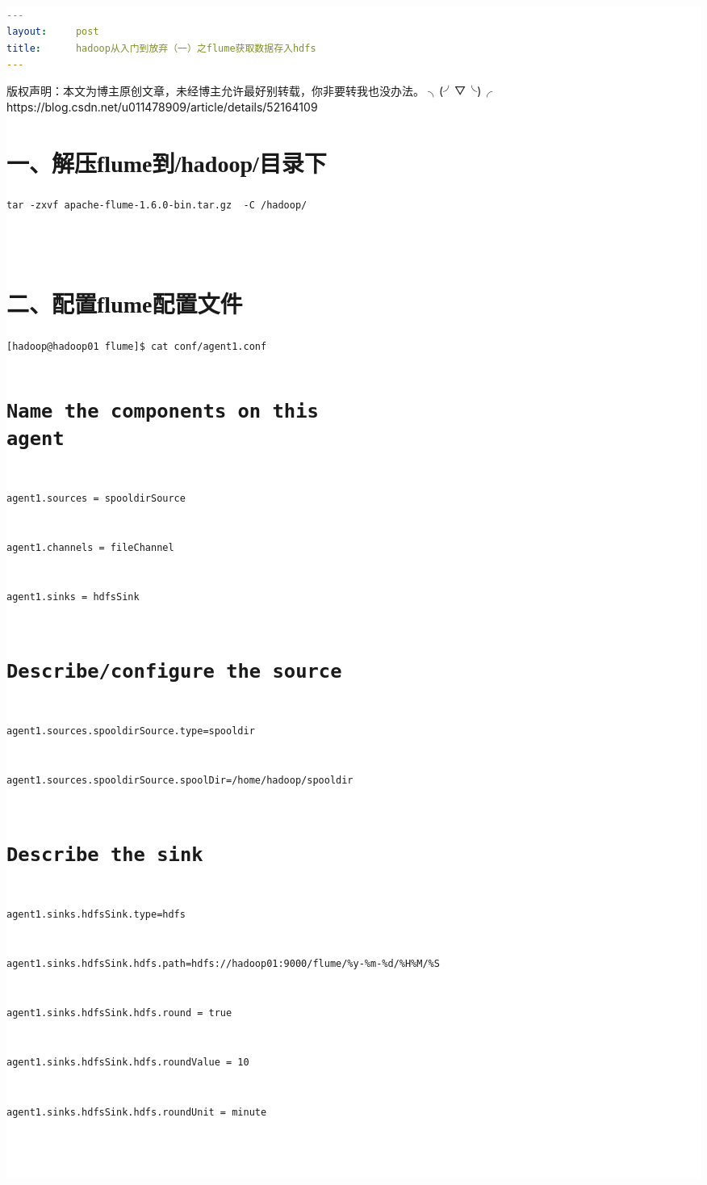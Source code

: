 ```yaml
---
layout:     post
title:      hadoop从入门到放弃（一）之flume获取数据存入hdfs
---
```

<div id="article_content" class="article_content clearfix csdn-tracking-statistics" data-pid="blog" data-mod="popu_307" data-dsm="post">
								<div class="article-copyright">
					版权声明：本文为博主原创文章，未经博主允许最好别转载，你非要转我也没办法。 ╮(╯▽╰)╭					https://blog.csdn.net/u011478909/article/details/52164109				</div>
								            <link rel="stylesheet" href="https://csdnimg.cn/release/phoenix/template/css/ck_htmledit_views-f76675cdea.css">
						<div class="htmledit_views" id="content_views">
                
<h1>一、<strong>解压<span style="font-family:Calibri;">flume</span><span style="font-family:'宋体';">到</span><span style="font-family:Calibri;">/hadoop/</span><span style="font-family:'宋体';">目录下</span></strong></h1>
<p></p>
<pre><code class="language-plain">tar -zxvf apache-flume-1.6.0-bin.tar.gz  -C /hadoop/</code></pre><br><br><p></p>
<h1>二、<strong>配置<span style="font-family:Calibri;">flume</span><span style="font-family:'宋体';">配置文件</span></strong></h1>
<pre><code class="language-plain">[hadoop@hadoop01 flume]$ cat conf/agent1.conf

# Name the components on this agent

agent1.sources = spooldirSource

agent1.channels = fileChannel

agent1.sinks = hdfsSink

 

# Describe/configure the source

agent1.sources.spooldirSource.type=spooldir

agent1.sources.spooldirSource.spoolDir=/home/hadoop/spooldir

 

# Describe the sink

agent1.sinks.hdfsSink.type=hdfs

agent1.sinks.hdfsSink.hdfs.path=hdfs://hadoop01:9000/flume/%y-%m-%d/%H%M/%S

agent1.sinks.hdfsSink.hdfs.round = true

agent1.sinks.hdfsSink.hdfs.roundValue = 10

agent1.sinks.hdfsSink.hdfs.roundUnit = minute
